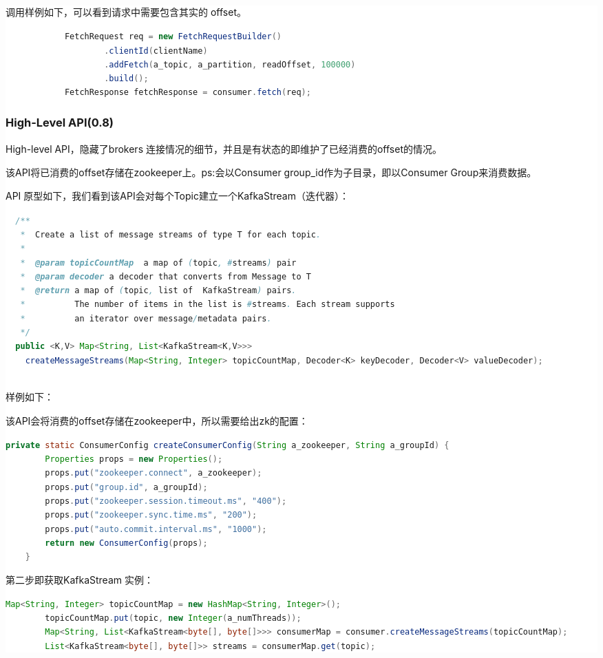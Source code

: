 调用样例如下，可以看到请求中需要包含其实的 offset。

```java
            FetchRequest req = new FetchRequestBuilder()
                    .clientId(clientName)
                    .addFetch(a_topic, a_partition, readOffset, 100000)
                    .build();
            FetchResponse fetchResponse = consumer.fetch(req);
```



### High-Level API(0.8)

High-level API，隐藏了brokers 连接情况的细节，并且是有状态的即维护了已经消费的offset的情况。

该API将已消费的offset存储在zookeeper上。ps:会以Consumer group_id作为子目录，即以Consumer Group来消费数据。

API 原型如下，我们看到该API会对每个Topic建立一个KafkaStream（迭代器）：



```java
  /**
   *  Create a list of message streams of type T for each topic.
   *
   *  @param topicCountMap  a map of (topic, #streams) pair
   *  @param decoder a decoder that converts from Message to T
   *  @return a map of (topic, list of  KafkaStream) pairs.
   *          The number of items in the list is #streams. Each stream supports
   *          an iterator over message/metadata pairs.
   */
  public <K,V> Map<String, List<KafkaStream<K,V>>> 
    createMessageStreams(Map<String, Integer> topicCountMap, Decoder<K> keyDecoder, Decoder<V> valueDecoder);
  
```

样例如下：

该API会将消费的offset存储在zookeeper中，所以需要给出zk的配置：

```java
private static ConsumerConfig createConsumerConfig(String a_zookeeper, String a_groupId) {
        Properties props = new Properties();
        props.put("zookeeper.connect", a_zookeeper);
        props.put("group.id", a_groupId);
        props.put("zookeeper.session.timeout.ms", "400");
        props.put("zookeeper.sync.time.ms", "200");
        props.put("auto.commit.interval.ms", "1000");
        return new ConsumerConfig(props);
    }
```



第二步即获取KafkaStream 实例：

```java
Map<String, Integer> topicCountMap = new HashMap<String, Integer>();
        topicCountMap.put(topic, new Integer(a_numThreads));
        Map<String, List<KafkaStream<byte[], byte[]>>> consumerMap = consumer.createMessageStreams(topicCountMap);
        List<KafkaStream<byte[], byte[]>> streams = consumerMap.get(topic);
```
